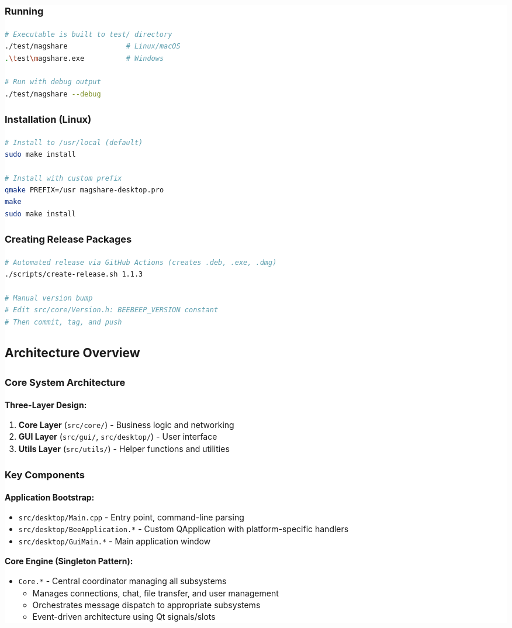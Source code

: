 ### Running

```bash
# Executable is built to test/ directory
./test/magshare              # Linux/macOS
.\test\magshare.exe          # Windows

# Run with debug output
./test/magshare --debug
```

### Installation (Linux)

```bash
# Install to /usr/local (default)
sudo make install

# Install with custom prefix
qmake PREFIX=/usr magshare-desktop.pro
make
sudo make install
```

### Creating Release Packages

```bash
# Automated release via GitHub Actions (creates .deb, .exe, .dmg)
./scripts/create-release.sh 1.1.3

# Manual version bump
# Edit src/core/Version.h: BEEBEEP_VERSION constant
# Then commit, tag, and push
```

## Architecture Overview

### Core System Architecture

**Three-Layer Design:**

1. **Core Layer** (`src/core/`) - Business logic and networking
2. **GUI Layer** (`src/gui/`, `src/desktop/`) - User interface
3. **Utils Layer** (`src/utils/`) - Helper functions and utilities

### Key Components

**Application Bootstrap:**
- `src/desktop/Main.cpp` - Entry point, command-line parsing
- `src/desktop/BeeApplication.*` - Custom QApplication with platform-specific handlers
- `src/desktop/GuiMain.*` - Main application window

**Core Engine (Singleton Pattern):**
- `Core.*` - Central coordinator managing all subsystems
  - Manages connections, chat, file transfer, and user management
  - Orchestrates message dispatch to appropriate subsystems
  - Event-driven architecture using Qt signals/slots
